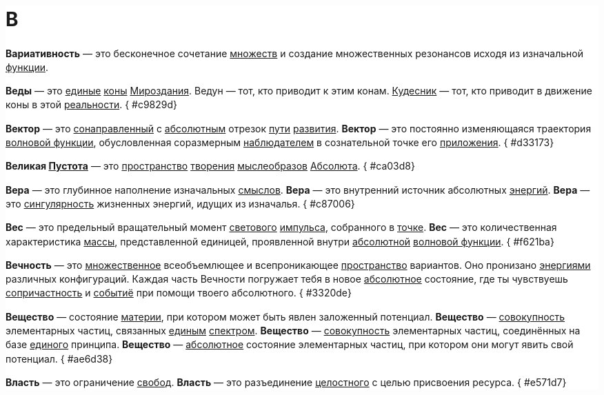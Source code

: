 
# В

**Вариативность** — это бесконечное сочетание [множеств](#^093820) и создание множественных резонансов исходя из изначальной [функции](#^2b2a0f).

**Веды** — это [единые](#^ecdcd4) [коны](#^e7d2f8) [Мироздания](#^64dd02). Ведун — тот, кто приводит к этим конам. [Кудесник](#^53b177) — тот, кто приводит в движение коны в этой [реальности](#^c1312d).
{ #c9829d}


**Вектор** — это [сонаправленный](#^d813e0) с [абсолютным](#^893fe9) отрезок [пути](#^b6b51d) [развития](#^dbe02b).
**Вектор** — это постоянно изменяющаяся траектория [волновой функции](#^814ad0), обусловленная соразмерным [наблюдателем](#^458d11) в сознательной точке его [приложения](#^349738).
{ #d33173}


**Великая [Пустота](#^7865b6)** — это [пространство](#^349738) [творения](#^71c856) [мыслеобразов](#^a2dacd) [Абсолюта](#^893fe9).
{ #ca03d8}


**Вера** — это глубинное наполнение изначальных [смыслов](#^ace2a9).
**Вера** — это внутренний источник абсолютных [энергий](#^a57d07).
**Вера** — это [сингулярность](#^bd15fa) жизненных энергий, идущих из изначалья.
{ #c87006}


**Вес** — это предельный вращательный момент [светового](#^bd2a25) [импульса](#^befdf7), собранного в [точке](#^965bc0).
**Вес** — это количественная характеристика [массы](#^2aadeb), представленной единицей, проявленной внутри [абсолютной](#^893fe9) [волновой функции](#^814ad0).
{ #f621ba}


**Вечность** — это [множественное](#^093820) всеобъемлющее и всепроникающее [пространство](#^349738) вариантов. Оно пронизано [энергиями](#^a57d07) различных конфигураций. Каждая часть Вечности погружает тебя в новое [абсолютное](#^893fe9) состояние, где ты чувствуешь [сопричастность](97.%20Сопричастность.md) и [событиё](100.%20Событиё.md) при помощи твоего абсолютного.
{ #3320de}


**Вещество** — состояние [материи](#^6a5a1b), при котором может быть явлен заложенный потенциал.
**Вещество** — [совокупность](#^997399) элементарных частиц, связанных [единым](#^ecdcd4) [спектром](#^64e0f0).
**Вещество** — [совокупность](#^997399) элементарных частиц, соединённых на базе [единого](#^ecdcd4) принципа.
**Вещество** — [абсолютное](#^893fe9) состояние элементарных частиц, при котором они могут явить свой потенциал.
{ #ae6d38}


**Власть** — это ограничение [свобод](#^fd12f8).
**Власть** — это разъединение [целостного](#^5031aa) с целью присвоения ресурса.
{ #e571d7}
